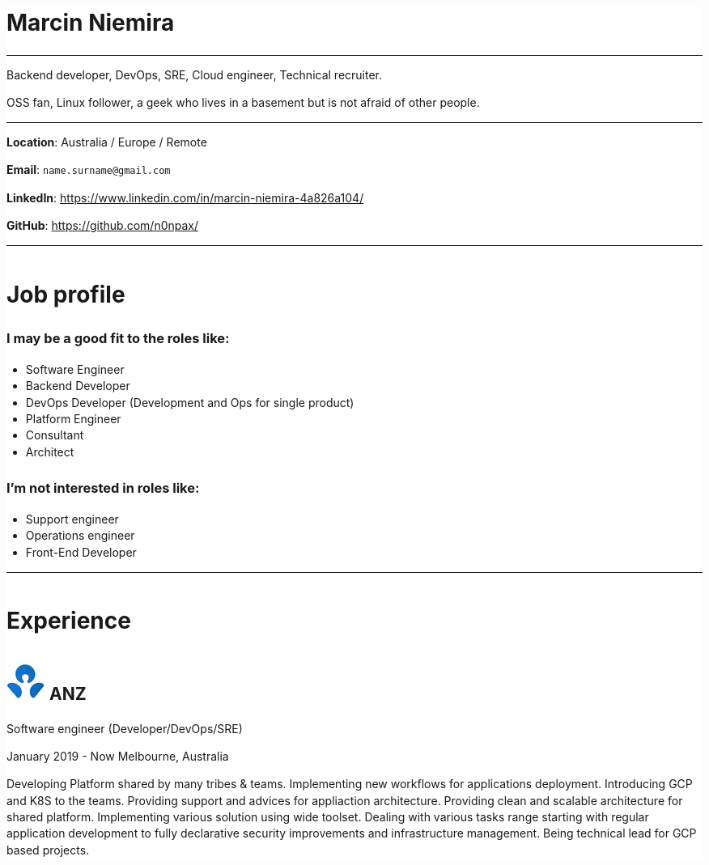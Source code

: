 # Marcin Niemira
---
Backend developer, DevOps, SRE, Cloud engineer, Technical recruiter.

OSS fan, Linux follower, a geek who lives in a basement but is not afraid of other people. 

---

**Location**: Australia / Europe / Remote

**Email**: `name.surname@gmail.com`

**LinkedIn**: https://www.linkedin.com/in/marcin-niemira-4a826a104/

**GitHub**: https://github.com/n0npax/

---

# Job profile

### I may be a good fit to the roles like:

* Software Engineer
* Backend Developer
* DevOps Developer (Development and Ops for single product)
* Platform Engineer
* Consultant
* Architect

### I’m not interested in roles like:

* Support engineer
* Operations engineer
* Front-End Developer

---

# Experience

## ![CCNA](./img/anz48.jpg) ANZ
Software engineer (Developer/DevOps/SRE)

January 2019 - Now Melbourne, Australia

Developing Platform shared by many tribes & teams. Implementing new workflows for applications deployment. Introducing GCP and K8S to the teams. Providing support and advices for appliaction architecture. Providing clean and scalable architecture for shared platform. Implementing various solution using wide toolset. Dealing with various tasks range starting with regular application development to fully declarative security improvements and infrastructure management. Being technical lead for GCP based projects.
